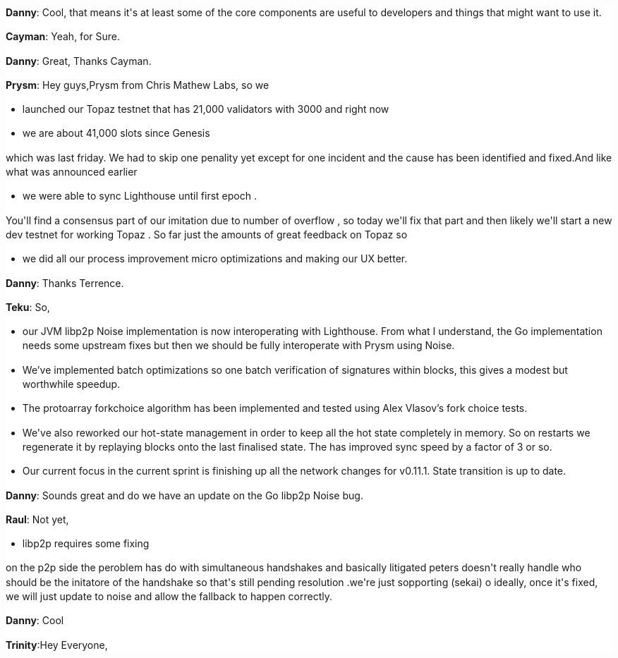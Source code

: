 **Danny**: Cool, that means it's at least some of the core components are useful to developers and things that might want to use it.

**Cayman**: Yeah, for Sure.

**Danny**: Great, Thanks Cayman.

**Prysm**: Hey guys,Prysm from Chris Mathew Labs, so we

* launched our Topaz testnet that has 21,000 validators 
with 3000 and right now 

* we are about 41,000 slots since Genesis 

which was last friday. We had to skip one penality yet except for one incident and the cause has been identified and fixed.And like what was announced earlier 

* we were able to sync Lighthouse until first epoch . 

You'll find a consensus part of our imitation due to number of overflow , so today we'll fix that part and then likely we'll start a new dev testnet for  working Topaz . So far just the amounts  of great feedback on Topaz so 

* we did all our process improvement micro optimizations and making our UX better.

**Danny**: Thanks Terrence.

**Teku**: So, 

* our JVM libp2p Noise implementation is now interoperating with Lighthouse. From what I understand, the Go implementation needs some upstream fixes but then we should be fully interoperate with Prysm using Noise.

* We’ve implemented batch optimizations so one batch verification of signatures within blocks, this gives a modest but worthwhile speedup.

* The protoarray forkchoice algorithm has been implemented and tested using Alex Vlasov’s fork choice tests. 

* We've also reworked our hot-state management in order to keep all the hot state completely in memory. So on restarts we regenerate it by replaying blocks onto the last finalised state. The has improved sync speed by a factor of 3 or so. 

* Our current focus in the current sprint is finishing up all the network changes for v0.11.1. State transition is up to date.

**Danny**: Sounds great and do we have an update on the Go libp2p Noise bug.

**Raul**: Not yet, 

* libp2p requires some fixing  

on the p2p side the peroblem has do with simultaneous handshakes and basically litigated peters doesn't really handle who should be the initatore of the handshake so that's still pending resolution .we're just sopporting (sekai) o ideally, once it's fixed, we will just update to noise and allow the fallback to happen correctly.

**Danny**: Cool

**Trinity**:Hey Everyone, 
